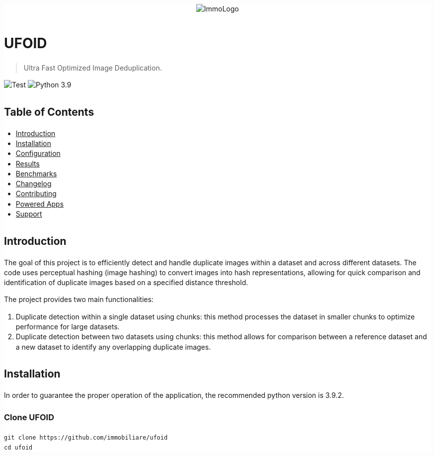<div align="center">

![ImmoLogo](.github/example_images/ImmobiliareLabs_Logo_Negative.png)

</div>

# UFOID

> Ultra Fast Optimized Image Deduplication.

![Test](https://github.com/immobiliare/ufoid/actions/workflows/ci.yaml/badge.svg)
![Python 3.9](https://img.shields.io/badge/Python-3.9,3.10,3.11-blue)

## Table of Contents

- [Introduction](#introduction)
- [Installation](#installation)
- [Configuration](#configuration)
- [Results](#results)
- [Benchmarks](#benchmarks)
- [Changelog](#changelog)
- [Contributing](#contributing)
- [Powered Apps](#powered-apps)
- [Support](#support)

## Introduction

The goal of this project is to efficiently detect and handle duplicate images within a dataset and across different
datasets. The code uses perceptual hashing (image hashing) to convert images into hash representations, allowing for
quick comparison and identification of duplicate images based on a specified distance threshold.

The project provides two main functionalities:

1. Duplicate detection within a single dataset using chunks: this method processes the dataset in smaller chunks to
   optimize performance for large datasets.
2. Duplicate detection between two datasets using chunks: this method allows for comparison between a reference dataset
   and a new dataset to identify any overlapping duplicate images.

## Installation

In order to guarantee the proper operation of the application, the recommended python version is 3.9.2.

### Clone UFOID

```shell
git clone https://github.com/immobiliare/ufoid
cd ufoid
```
